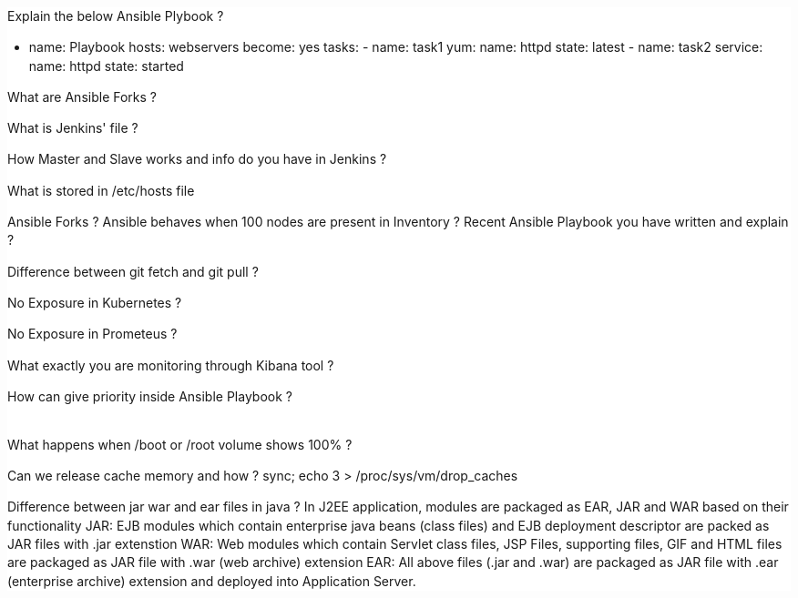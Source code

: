 
Explain the below Ansible Plybook ?
- name: Playbook
    hosts: webservers
    become: yes
    tasks:
      - name: task1
        yum:
          name: httpd
          state: latest
      - name: task2
        service:
          name: httpd
          state: started


What are Ansible Forks ?


What is Jenkins' file ?


How Master and Slave works and info do you have in Jenkins ?


What is stored in /etc/hosts file 


Ansible Forks ?
Ansible behaves when 100 nodes are present in Inventory ?
Recent Ansible Playbook you have written and explain ?


Difference between git fetch and git pull ?

No Exposure in Kubernetes ?

No Exposure in Prometeus ?


What exactly you are monitoring through Kibana tool ?


How can give priority inside Ansible Playbook ?




######

What happens when /boot or /root volume shows 100% ?


Can we release cache memory and how ?
sync; echo 3 > /proc/sys/vm/drop_caches


Difference between jar war and ear files in java ?
In J2EE application, modules are packaged as EAR, JAR and WAR based on their functionality
JAR: EJB modules which contain enterprise java beans (class files) and EJB deployment descriptor are packed as JAR files with .jar extenstion
WAR: Web modules which contain Servlet class files, JSP Files, supporting files, GIF and HTML files are packaged as JAR file with .war (web archive) extension
EAR: All above files (.jar and .war) are packaged as JAR file with .ear (enterprise archive) extension and deployed into Application Server.
